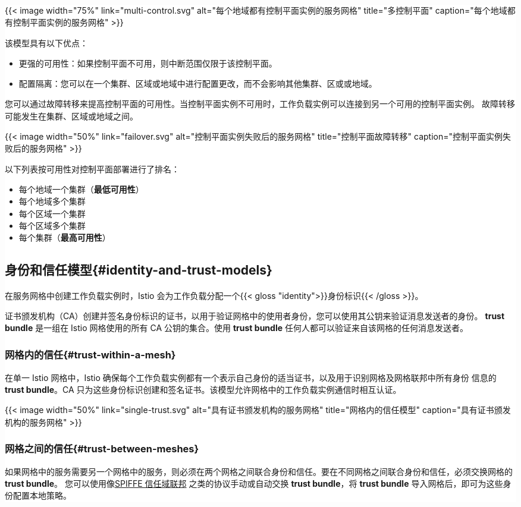 {{< image width="75%"
    link="multi-control.svg"
    alt="每个地域都有控制平面实例的服务网格"
    title="多控制平面"
    caption="每个地域都有控制平面实例的服务网格"
    >}}

该模型具有以下优点：

- 更强的可用性：如果控制平面不可用，则中断范围仅限于该控制平面。

- 配置隔离：您可以在一个集群、区域或地域中进行配置更改，而不会影响其他集群、区或或地域。

您可以通过故障转移来提高控制平面的可用性。当控制平面实例不可用时，工作负载实例可以连接到另一个可用的控制平面实例。
故障转移可能发生在集群、区域或地域之间。

{{< image width="50%"
    link="failover.svg"
    alt="控制平面实例失败后的服务网格"
    title="控制平面故障转移"
    caption="控制平面实例失败后的服务网格"
    >}}

以下列表按可用性对控制平面部署进行了排名：

- 每个地域一个集群（**最低可用性**）
- 每个地域多个集群
- 每个区域一个集群
- 每个区域多个集群
- 每个集群（**最高可用性**）

## 身份和信任模型{#identity-and-trust-models}

在服务网格中创建工作负载实例时，Istio 会为工作负载分配一个{{< gloss "identity">}}身份标识{{< /gloss >}}。

证书颁发机构（CA）创建并签名身份标识的证书，以用于验证网格中的使用者身份，您可以使用其公钥来验证消息发送者的身份。
**trust bundle** 是一组在 Istio 网格使用的所有 CA 公钥的集合。使用 **trust bundle** 任何人都可以验证来自该网格的任何消息发送者。

### 网格内的信任{#trust-within-a-mesh}

在单一 Istio 网格中，Istio 确保每个工作负载实例都有一个表示自己身份的适当证书，以及用于识别网格及网格联邦中所有身份
信息的 **trust bundle**。CA 只为这些身份标识创建和签名证书。该模型允许网格中的工作负载实例通信时相互认证。

{{< image width="50%"
    link="single-trust.svg"
    alt="具有证书颁发机构的服务网格"
    title="网格内的信任模型"
    caption="具有证书颁发机构的服务网格"
    >}}

### 网格之间的信任{#trust-between-meshes}

如果网格中的服务需要另一个网格中的服务，则必须在两个网格之间联合身份和信任。要在不同网格之间联合身份和信任，必须交换网格的 **trust bundle**。
您可以使用像[SPIFFE 信任域联邦](https://docs.google.com/document/d/1OC9nI2W04oghhbEDJpKdIUIw-G23YzWeHZxwGLIkB8k/edit)
之类的协议手动或自动交换 **trust bundle**，将 **trust bundle** 导入网格后，即可为这些身份配置本地策略。
